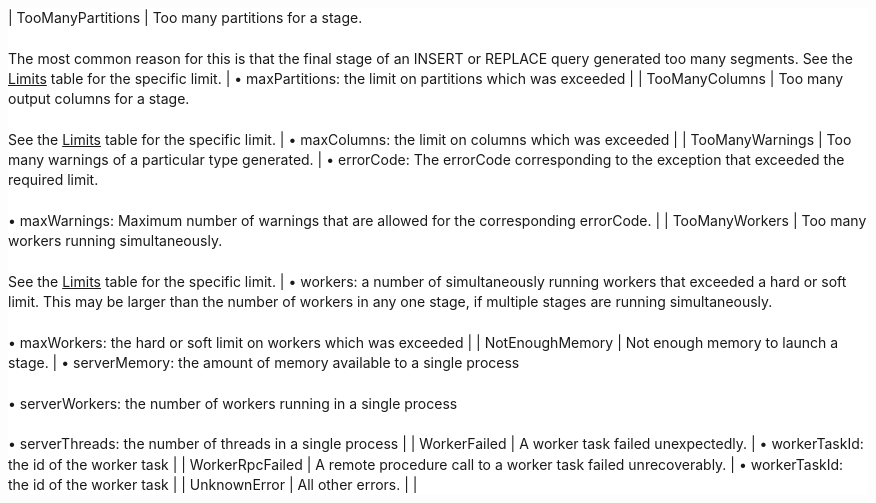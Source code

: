 |  TooManyPartitions   |  Too many partitions for a stage.<br /> <br />The most common reason for this is that the final stage of an INSERT or REPLACE query generated too many segments. See the [Limits](./msqe-advanced-configs.md#limits) table for the specific limit.  | &bull;&nbsp;maxPartitions: the limit on partitions which was exceeded    |
|  TooManyColumns |  Too many output columns for a stage.<br /> <br />See the [Limits](./msqe-advanced-configs.md#limits) table for the specific limit.  | &bull;&nbsp;maxColumns: the limit on columns which was exceeded   |
|  TooManyWarnings |  Too many warnings of a particular type generated. | &bull;&nbsp;errorCode: The errorCode corresponding to the exception that exceeded the required limit. <br /><br />&bull;&nbsp;maxWarnings: Maximum number of warnings that are allowed for the corresponding errorCode.   |
|  TooManyWorkers |  Too many workers running simultaneously.<br /> <br />See the [Limits](./msqe-advanced-configs.md#limits) table for the specific limit.  | &bull;&nbsp;workers: a number of simultaneously running workers that exceeded a hard or soft limit. This may be larger than the number of workers in any one stage, if multiple stages are running simultaneously. <br /><br />&bull;&nbsp;maxWorkers: the hard or soft limit on workers which was exceeded   |
|  NotEnoughMemory  |  Not enough memory to launch a stage.  |  &bull;&nbsp;serverMemory: the amount of memory available to a single process<br /><br />&bull;&nbsp;serverWorkers: the number of workers running in a single process<br /><br />&bull;&nbsp;serverThreads: the number of threads in a single process  |
|  WorkerFailed  |  A worker task failed unexpectedly.  |  &bull;&nbsp;workerTaskId: the id of the worker task  |
|  WorkerRpcFailed  |  A remote procedure call to a worker task failed unrecoverably.  |  &bull;&nbsp;workerTaskId: the id of the worker task  |
|  UnknownError   |  All other errors.  |    |

